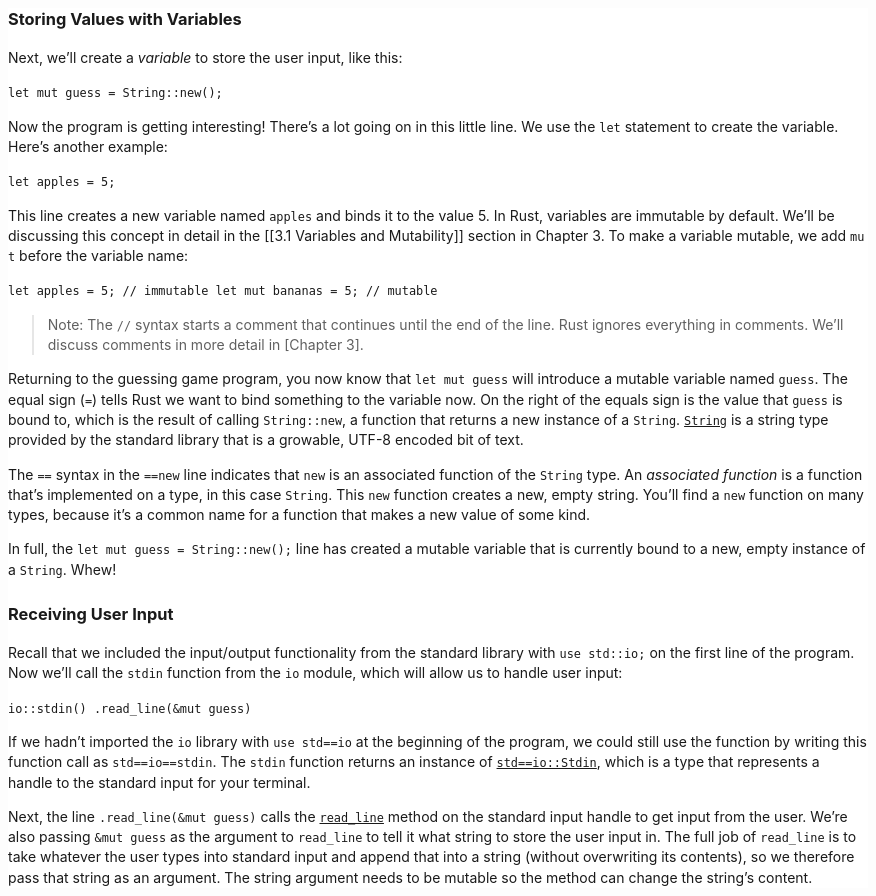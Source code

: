 ### Storing Values with Variables

Next, we’ll create a _variable_ to store the user input, like this:

 `let mut guess = String::new();` 

Now the program is getting interesting! There’s a lot going on in this little line. We use the `let` statement to create the variable. Here’s another example:

`let apples = 5;` 

This line creates a new variable named `apples` and binds it to the value 5. In Rust, variables are immutable by default. We’ll be discussing this concept in detail in the [[3.1 Variables and Mutability]] section in Chapter 3. To make a variable mutable, we add `mut` before the variable name:

`let apples = 5; // immutable
let mut bananas = 5; // mutable` 

> Note: The `//` syntax starts a comment that continues until the end of the line. Rust ignores everything in comments. We’ll discuss comments in more detail in [Chapter 3].

Returning to the guessing game program, you now know that `let mut guess` will introduce a mutable variable named `guess`. The equal sign (`=`) tells Rust we want to bind something to the variable now. On the right of the equals sign is the value that `guess` is bound to, which is the result of calling `String::new`, a function that returns a new instance of a `String`. [`String`](https://doc.rust-lang.org/std/string/struct.String.html) is a string type provided by the standard library that is a growable, UTF-8 encoded bit of text.

The `==` syntax in the `==new` line indicates that `new` is an associated function of the `String` type. An _associated function_ is a function that’s implemented on a type, in this case `String`. This `new` function creates a new, empty string. You’ll find a `new` function on many types, because it’s a common name for a function that makes a new value of some kind.

In full, the `let mut guess = String::new();` line has created a mutable variable that is currently bound to a new, empty instance of a `String`. Whew!

### Receiving User Input

Recall that we included the input/output functionality from the standard library with `use std::io;` on the first line of the program. Now we’ll call the `stdin` function from the `io` module, which will allow us to handle user input:

 `io::stdin()
        .read_line(&mut guess)` 

If we hadn’t imported the `io` library with `use std==io` at the beginning of the program, we could still use the function by writing this function call as `std==io==stdin`. The `stdin` function returns an instance of [`std==io::Stdin`](https://doc.rust-lang.org/std/io/struct.Stdin.html), which is a type that represents a handle to the standard input for your terminal.

Next, the line `.read_line(&mut guess)` calls the [`read_line`](https://doc.rust-lang.org/std/io/struct.Stdin.html#method.read_line) method on the standard input handle to get input from the user. We’re also passing `&mut guess` as the argument to `read_line` to tell it what string to store the user input in. The full job of `read_line` is to take whatever the user types into standard input and append that into a string (without overwriting its contents), so we therefore pass that string as an argument. The string argument needs to be mutable so the method can change the string’s content.
